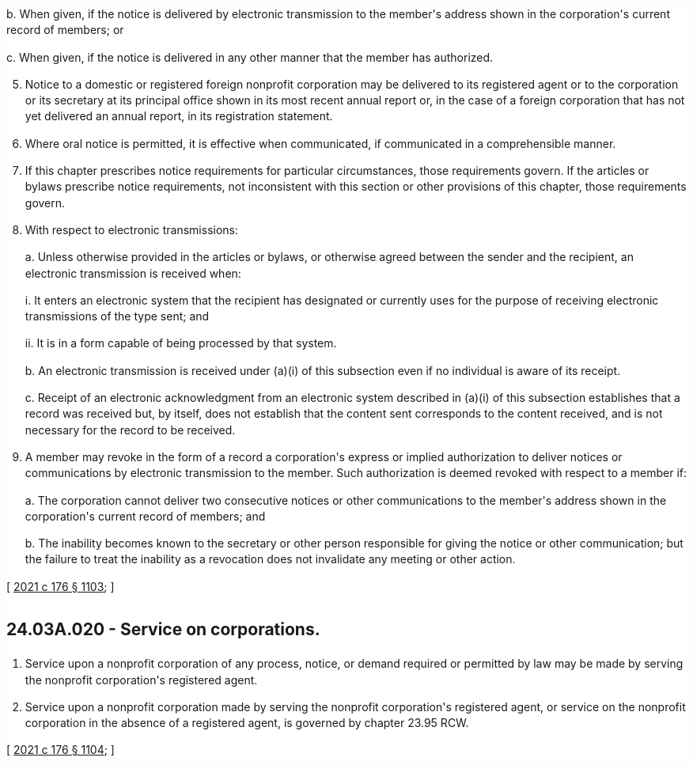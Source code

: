    b. When given, if the notice is delivered by electronic transmission to the member's address shown in the corporation's current record of members; or

   c. When given, if the notice is delivered in any other manner that the member has authorized.

5. Notice to a domestic or registered foreign nonprofit corporation may be delivered to its registered agent or to the corporation or its secretary at its principal office shown in its most recent annual report or, in the case of a foreign corporation that has not yet delivered an annual report, in its registration statement.

6. Where oral notice is permitted, it is effective when communicated, if communicated in a comprehensible manner.

7. If this chapter prescribes notice requirements for particular circumstances, those requirements govern. If the articles or bylaws prescribe notice requirements, not inconsistent with this section or other provisions of this chapter, those requirements govern.

8. With respect to electronic transmissions:

   a. Unless otherwise provided in the articles or bylaws, or otherwise agreed between the sender and the recipient, an electronic transmission is received when:

      i. It enters an electronic system that the recipient has designated or currently uses for the purpose of receiving electronic transmissions of the type sent; and

      ii. It is in a form capable of being processed by that system.

   b. An electronic transmission is received under (a)(i) of this subsection even if no individual is aware of its receipt.

   c. Receipt of an electronic acknowledgment from an electronic system described in (a)(i) of this subsection establishes that a record was received but, by itself, does not establish that the content sent corresponds to the content received, and is not necessary for the record to be received.

9. A member may revoke in the form of a record a corporation's express or implied authorization to deliver notices or communications by electronic transmission to the member. Such authorization is deemed revoked with respect to a member if:

   a. The corporation cannot deliver two consecutive notices or other communications to the member's address shown in the corporation's current record of members; and

   b. The inability becomes known to the secretary or other person responsible for giving the notice or other communication; but the failure to treat the inability as a revocation does not invalidate any meeting or other action.

\[ [2021 c 176 § 1103](https://lawfilesext.leg.wa.gov/biennium/2021-22/Pdf/Bills/Session%20Laws/Senate/5034-S.SL.pdf?cite=2021%20c%20176%20§%201103); \]

## 24.03A.020 - Service on corporations.
1. Service upon a nonprofit corporation of any process, notice, or demand required or permitted by law may be made by serving the nonprofit corporation's registered agent.

2. Service upon a nonprofit corporation made by serving the nonprofit corporation's registered agent, or service on the nonprofit corporation in the absence of a registered agent, is governed by chapter 23.95 RCW.

\[ [2021 c 176 § 1104](https://lawfilesext.leg.wa.gov/biennium/2021-22/Pdf/Bills/Session%20Laws/Senate/5034-S.SL.pdf?cite=2021%20c%20176%20§%201104); \]

